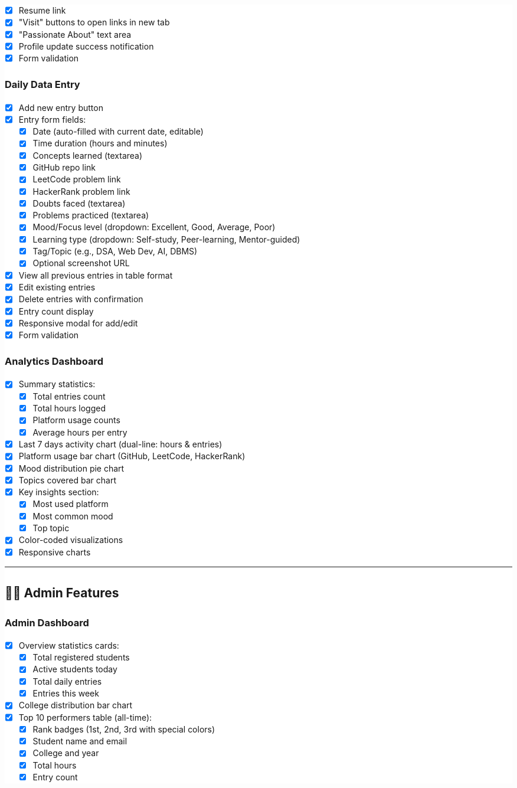   - [x] Resume link
- [x] "Visit" buttons to open links in new tab
- [x] "Passionate About" text area
- [x] Profile update success notification
- [x] Form validation

### Daily Data Entry
- [x] Add new entry button
- [x] Entry form fields:
  - [x] Date (auto-filled with current date, editable)
  - [x] Time duration (hours and minutes)
  - [x] Concepts learned (textarea)
  - [x] GitHub repo link
  - [x] LeetCode problem link
  - [x] HackerRank problem link
  - [x] Doubts faced (textarea)
  - [x] Problems practiced (textarea)
  - [x] Mood/Focus level (dropdown: Excellent, Good, Average, Poor)
  - [x] Learning type (dropdown: Self-study, Peer-learning, Mentor-guided)
  - [x] Tag/Topic (e.g., DSA, Web Dev, AI, DBMS)
  - [x] Optional screenshot URL
- [x] View all previous entries in table format
- [x] Edit existing entries
- [x] Delete entries with confirmation
- [x] Entry count display
- [x] Responsive modal for add/edit
- [x] Form validation

### Analytics Dashboard
- [x] Summary statistics:
  - [x] Total entries count
  - [x] Total hours logged
  - [x] Platform usage counts
  - [x] Average hours per entry
- [x] Last 7 days activity chart (dual-line: hours & entries)
- [x] Platform usage bar chart (GitHub, LeetCode, HackerRank)
- [x] Mood distribution pie chart
- [x] Topics covered bar chart
- [x] Key insights section:
  - [x] Most used platform
  - [x] Most common mood
  - [x] Top topic
- [x] Color-coded visualizations
- [x] Responsive charts

---

## 🧑‍💼 Admin Features

### Admin Dashboard
- [x] Overview statistics cards:
  - [x] Total registered students
  - [x] Active students today
  - [x] Total daily entries
  - [x] Entries this week
- [x] College distribution bar chart
- [x] Top 10 performers table (all-time):
  - [x] Rank badges (1st, 2nd, 3rd with special colors)
  - [x] Student name and email
  - [x] College and year
  - [x] Total hours
  - [x] Entry count